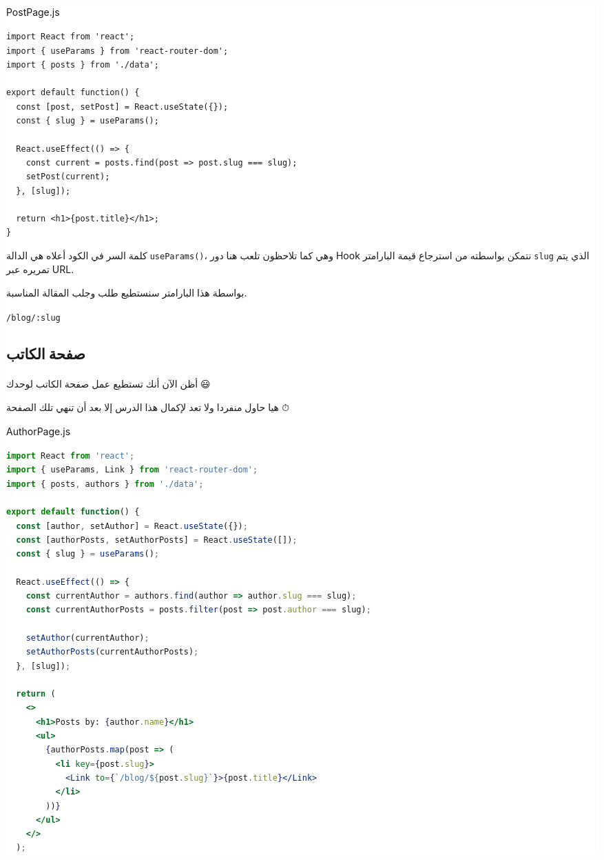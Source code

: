 <div class="filename">PostPage.js</div>

```jsx{2,7}
import React from 'react';
import { useParams } from 'react-router-dom';
import { posts } from './data';

export default function() {
  const [post, setPost] = React.useState({});
  const { slug } = useParams();

  React.useEffect(() => {
    const current = posts.find(post => post.slug === slug);
    setPost(current);
  }, [slug]);

  return <h1>{post.title}</h1>;
}
```

كلمة السر في الكود أعلاه هي الدالة `useParams()`، وهي كما تلاحظون تلعب هنا دور Hook نتمكن بواسطته من استرجاع قيمة البارامتر `slug` الذي يتم تمريره عبر URL.

بواسطة هذا البارامتر سنستطيع طلب وجلب المقالة المناسبة.

```terminal
/blog/:slug
```

## صفحة الكاتب

أظن الآن أنك تستطيع عمل صفحة الكاتب لوحدك 😃

هيا حاول منفردا ولا تعد لإكمال هذا الدرس إلا بعد أن تنهي تلك الصفحة ⏱

<div class="filename">AuthorPage.js</div>

```jsx
import React from 'react';
import { useParams, Link } from 'react-router-dom';
import { posts, authors } from './data';

export default function() {
  const [author, setAuthor] = React.useState({});
  const [authorPosts, setAuthorPosts] = React.useState([]);
  const { slug } = useParams();

  React.useEffect(() => {
    const currentAuthor = authors.find(author => author.slug === slug);
    const currentAuthorPosts = posts.filter(post => post.author === slug);

    setAuthor(currentAuthor);
    setAuthorPosts(currentAuthorPosts);
  }, [slug]);

  return (
    <>
      <h1>Posts by: {author.name}</h1>
      <ul>
        {authorPosts.map(post => (
          <li key={post.slug}>
            <Link to={`/blog/${post.slug}`}>{post.title}</Link>
          </li>
        ))}
      </ul>
    </>
  );
```